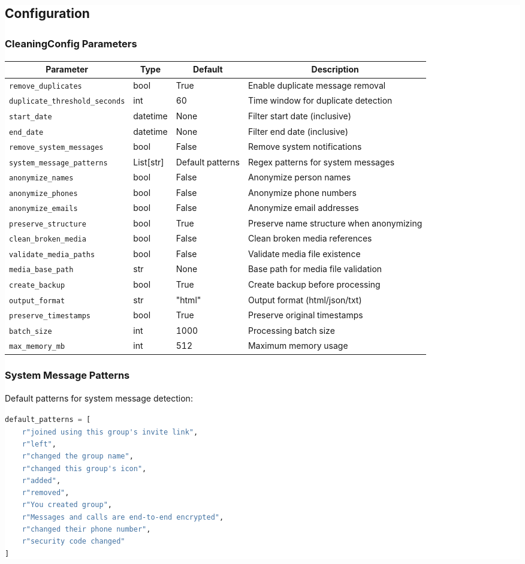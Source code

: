 ## Configuration

### CleaningConfig Parameters

| Parameter | Type | Default | Description |
|-----------|------|---------|-------------|
| `remove_duplicates` | bool | True | Enable duplicate message removal |
| `duplicate_threshold_seconds` | int | 60 | Time window for duplicate detection |
| `start_date` | datetime | None | Filter start date (inclusive) |
| `end_date` | datetime | None | Filter end date (inclusive) |
| `remove_system_messages` | bool | False | Remove system notifications |
| `system_message_patterns` | List[str] | Default patterns | Regex patterns for system messages |
| `anonymize_names` | bool | False | Anonymize person names |
| `anonymize_phones` | bool | False | Anonymize phone numbers |
| `anonymize_emails` | bool | False | Anonymize email addresses |
| `preserve_structure` | bool | True | Preserve name structure when anonymizing |
| `clean_broken_media` | bool | False | Clean broken media references |
| `validate_media_paths` | bool | False | Validate media file existence |
| `media_base_path` | str | None | Base path for media file validation |
| `create_backup` | bool | True | Create backup before processing |
| `output_format` | str | "html" | Output format (html/json/txt) |
| `preserve_timestamps` | bool | True | Preserve original timestamps |
| `batch_size` | int | 1000 | Processing batch size |
| `max_memory_mb` | int | 512 | Maximum memory usage |

### System Message Patterns

Default patterns for system message detection:

```python
default_patterns = [
    r"joined using this group's invite link",
    r"left",
    r"changed the group name",
    r"changed this group's icon",
    r"added",
    r"removed",
    r"You created group",
    r"Messages and calls are end-to-end encrypted",
    r"changed their phone number",
    r"security code changed"
]
```

